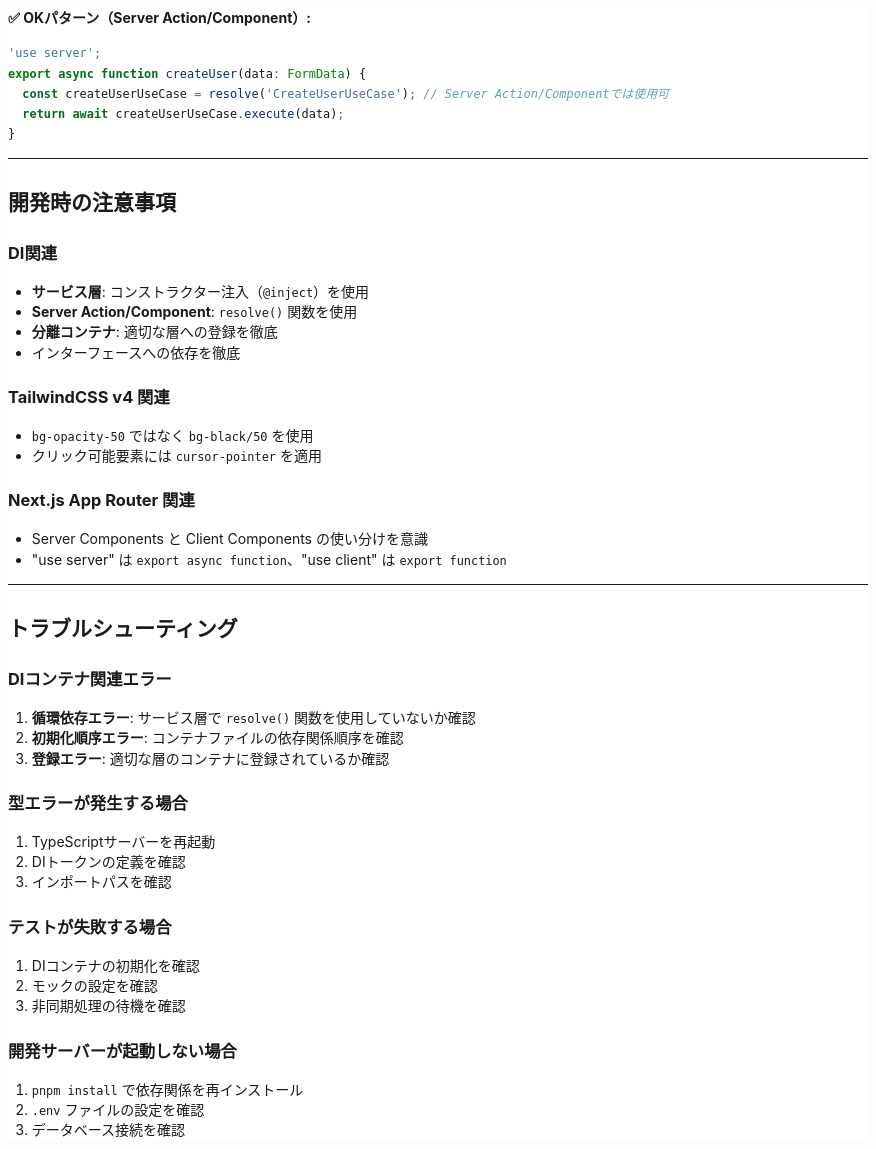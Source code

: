 **✅ OKパターン（Server Action/Component）:**

```typescript
'use server';
export async function createUser(data: FormData) {
  const createUserUseCase = resolve('CreateUserUseCase'); // Server Action/Componentでは使用可
  return await createUserUseCase.execute(data);
}
```

---

## 開発時の注意事項

### DI関連

- **サービス層**: コンストラクター注入（`@inject`）を使用
- **Server Action/Component**: `resolve()` 関数を使用
- **分離コンテナ**: 適切な層への登録を徹底
- インターフェースへの依存を徹底

### TailwindCSS v4 関連

- `bg-opacity-50` ではなく `bg-black/50` を使用
- クリック可能要素には `cursor-pointer` を適用

### Next.js App Router 関連

- Server Components と Client Components の使い分けを意識
- "use server" は `export async function`、"use client" は `export function`

---

## トラブルシューティング

### DIコンテナ関連エラー

1. **循環依存エラー**: サービス層で `resolve()` 関数を使用していないか確認
2. **初期化順序エラー**: コンテナファイルの依存関係順序を確認
3. **登録エラー**: 適切な層のコンテナに登録されているか確認

### 型エラーが発生する場合

1. TypeScriptサーバーを再起動
2. DIトークンの定義を確認
3. インポートパスを確認

### テストが失敗する場合

1. DIコンテナの初期化を確認
2. モックの設定を確認
3. 非同期処理の待機を確認

### 開発サーバーが起動しない場合

1. `pnpm install` で依存関係を再インストール
2. `.env` ファイルの設定を確認
3. データベース接続を確認
